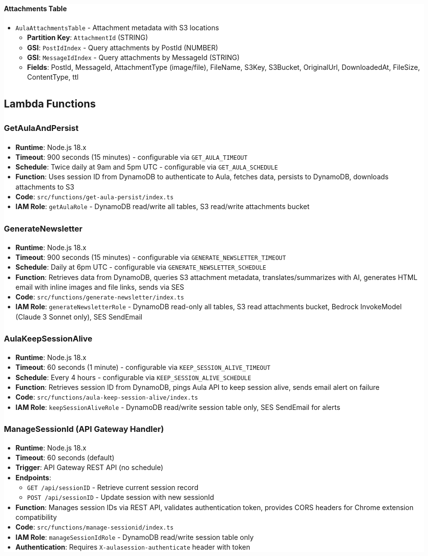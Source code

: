 #### Attachments Table
- `AulaAttachmentsTable` - Attachment metadata with S3 locations
  - **Partition Key**: `AttachmentId` (STRING)
  - **GSI**: `PostIdIndex` - Query attachments by PostId (NUMBER)
  - **GSI**: `MessageIdIndex` - Query attachments by MessageId (STRING)
  - **Fields**: PostId, MessageId, AttachmentType (image/file), FileName, S3Key, S3Bucket, OriginalUrl, DownloadedAt, FileSize, ContentType, ttl

## Lambda Functions

### GetAulaAndPersist
- **Runtime**: Node.js 18.x
- **Timeout**: 900 seconds (15 minutes) - configurable via `GET_AULA_TIMEOUT`
- **Schedule**: Twice daily at 9am and 5pm UTC - configurable via `GET_AULA_SCHEDULE`
- **Function**: Uses session ID from DynamoDB to authenticate to Aula, fetches data, persists to DynamoDB, downloads attachments to S3
- **Code**: `src/functions/get-aula-persist/index.ts`
- **IAM Role**: `getAulaRole` - DynamoDB read/write all tables, S3 read/write attachments bucket

### GenerateNewsletter
- **Runtime**: Node.js 18.x
- **Timeout**: 900 seconds (15 minutes) - configurable via `GENERATE_NEWSLETTER_TIMEOUT`
- **Schedule**: Daily at 6pm UTC - configurable via `GENERATE_NEWSLETTER_SCHEDULE`
- **Function**: Retrieves data from DynamoDB, queries S3 attachment metadata, translates/summarizes with AI, generates HTML email with inline images and file links, sends via SES
- **Code**: `src/functions/generate-newsletter/index.ts`
- **IAM Role**: `generateNewsletterRole` - DynamoDB read-only all tables, S3 read attachments bucket, Bedrock InvokeModel (Claude 3 Sonnet only), SES SendEmail

### AulaKeepSessionAlive
- **Runtime**: Node.js 18.x
- **Timeout**: 60 seconds (1 minute) - configurable via `KEEP_SESSION_ALIVE_TIMEOUT`
- **Schedule**: Every 4 hours - configurable via `KEEP_SESSION_ALIVE_SCHEDULE`
- **Function**: Retrieves session ID from DynamoDB, pings Aula API to keep session alive, sends email alert on failure
- **Code**: `src/functions/aula-keep-session-alive/index.ts`
- **IAM Role**: `keepSessionAliveRole` - DynamoDB read/write session table only, SES SendEmail for alerts

### ManageSessionId (API Gateway Handler)
- **Runtime**: Node.js 18.x
- **Timeout**: 60 seconds (default)
- **Trigger**: API Gateway REST API (no schedule)
- **Endpoints**:
  - `GET /api/sessionID` - Retrieve current session record
  - `POST /api/sessionID` - Update session with new sessionId
- **Function**: Manages session IDs via REST API, validates authentication token, provides CORS headers for Chrome extension compatibility
- **Code**: `src/functions/manage-sessionid/index.ts`
- **IAM Role**: `manageSessionIdRole` - DynamoDB read/write session table only
- **Authentication**: Requires `X-aulasession-authenticate` header with token
